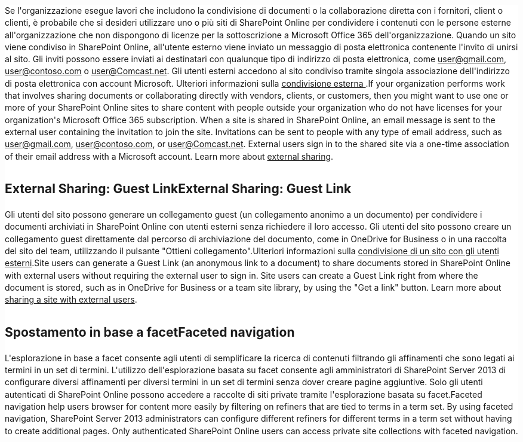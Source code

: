 <span data-ttu-id="f13d6-p117">Se l'organizzazione esegue lavori che includono la condivisione di documenti o la collaborazione diretta con i fornitori, client o clienti, è probabile che si desideri utilizzare uno o più siti di SharePoint Online per condividere i contenuti con le persone esterne all'organizzazione che non dispongono di licenze per la sottoscrizione a Microsoft Office 365 dell'organizzazione. Quando un sito viene condiviso in SharePoint Online, all'utente esterno viene inviato un messaggio di posta elettronica contenente l'invito di unirsi al sito. Gli inviti possono essere inviati ai destinatari con qualunque tipo di indirizzo di posta elettronica, come user@gmail.com, user@contoso.com o user@Comcast.net. Gli utenti esterni accedono al sito condiviso tramite singola associazione dell'indirizzo di posta elettronica con account Microsoft. Ulteriori informazioni sulla [condivisione esterna ](https://go.microsoft.com/fwlink/?LinkId=270961).</span><span class="sxs-lookup"><span data-stu-id="f13d6-p117">If your organization performs work that involves sharing documents or collaborating directly with vendors, clients, or customers, then you might want to use one or more of your SharePoint Online sites to share content with people outside your organization who do not have licenses for your organization's Microsoft Office 365 subscription. When a site is shared in SharePoint Online, an email message is sent to the external user containing the invitation to join the site. Invitations can be sent to people with any type of email address, such as user@gmail.com, user@contoso.com, or user@Comcast.net. External users sign in to the shared site via a one-time association of their email address with a Microsoft account. Learn more about [external sharing](https://go.microsoft.com/fwlink/?LinkId=270961).</span></span> 
  
## <a name="external-sharing-guest-link"></a><span data-ttu-id="f13d6-190">External Sharing: Guest Link</span><span class="sxs-lookup"><span data-stu-id="f13d6-190">External Sharing: Guest Link</span></span>
<span data-ttu-id="f13d6-191"><a name="bkmk_ExternalSharingGuestLink"> </a></span><span class="sxs-lookup"><span data-stu-id="f13d6-191"></span></span>

<span data-ttu-id="f13d6-p118">Gli utenti del sito possono generare un collegamento guest (un collegamento anonimo a un documento) per condividere i documenti archiviati in SharePoint Online con utenti esterni senza richiedere il loro accesso. Gli utenti del sito possono creare un collegamento guest direttamente dal percorso di archiviazione del documento, come in OneDrive for Business o in una raccolta del sito del team, utilizzando il pulsante "Ottieni collegamento".Ulteriori informazioni sulla [condivisione di un sito con gli utenti esterni](https://go.microsoft.com/fwlink/?LinkId=270961).</span><span class="sxs-lookup"><span data-stu-id="f13d6-p118">Site users can generate a Guest Link (an anonymous link to a document) to share documents stored in SharePoint Online with external users without requiring the external user to sign in. Site users can create a Guest Link right from where the document is stored, such as in OneDrive for Business or a team site library, by using the "Get a link" button. Learn more about [sharing a site with external users](https://go.microsoft.com/fwlink/?LinkId=270961).</span></span>
  
## <a name="faceted-navigation"></a><span data-ttu-id="f13d6-195">Spostamento in base a facet</span><span class="sxs-lookup"><span data-stu-id="f13d6-195">Faceted navigation</span></span>
<span data-ttu-id="f13d6-196"><a name="bkmk_WCMFacetedNavigation"> </a></span><span class="sxs-lookup"><span data-stu-id="f13d6-196"></span></span>

 <span data-ttu-id="f13d6-p119">L'esplorazione in base a facet consente agli utenti di semplificare la ricerca di contenuti filtrando gli affinamenti che sono legati ai termini in un set di termini. L'utilizzo dell'esplorazione basata su facet consente agli amministratori di SharePoint Server 2013 di configurare diversi affinamenti per diversi termini in un set di termini senza dover creare pagine aggiuntive. Solo gli utenti autenticati di SharePoint Online possono accedere a raccolte di siti private tramite l'esplorazione basata su facet.</span><span class="sxs-lookup"><span data-stu-id="f13d6-p119">Faceted navigation help users browser for content more easily by filtering on refiners that are tied to terms in a term set. By using faceted navigation, SharePoint Server 2013 administrators can configure different refiners for different terms in a term set without having to create additional pages. Only authenticated SharePoint Online users can access private site collections with faceted navigation.</span></span> 
  
